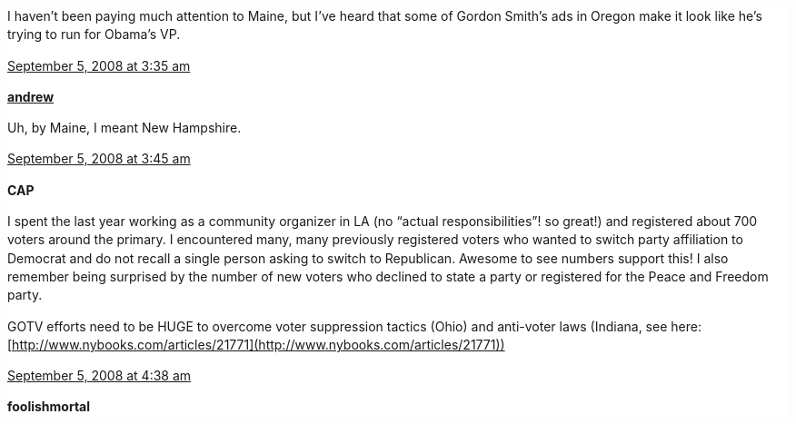 I haven’t been paying much attention to Maine, but I’ve heard that some of Gordon Smith’s ads in Oregon make it look like he’s trying to run for Obama’s VP.

		

		

						

	

	

		

[September 5, 2008 at 3:35 am](https://edgeofthewest.wordpress.com/2008/09/04/voter-registration-data/#comment-19299)

**[andrew](http://thewayside.wordpress.com)**

					

		

Uh, by Maine, I meant New Hampshire.

		

		

						

	

	

		

[September 5, 2008 at 3:45 am](https://edgeofthewest.wordpress.com/2008/09/04/voter-registration-data/#comment-19300)

**CAP**

					

		

I spent the last year working as a community organizer in LA (no “actual responsibilities”! so great!) and registered about 700 voters around the primary. I encountered many, many previously registered voters who wanted to switch party affiliation to Democrat and do not recall a single person asking to switch to Republican. Awesome to see numbers support this! I also remember being surprised by the number of new voters who declined to state a party or registered for the Peace and Freedom party. 

GOTV efforts need to be HUGE to overcome voter suppression tactics (Ohio) and anti-voter laws (Indiana, see here: [http://www.nybooks.com/articles/21771](http://www.nybooks.com/articles/21771))

		

		

						

	

	

		

[September 5, 2008 at 4:38 am](https://edgeofthewest.wordpress.com/2008/09/04/voter-registration-data/#comment-19301)

**foolishmortal**

					

		
